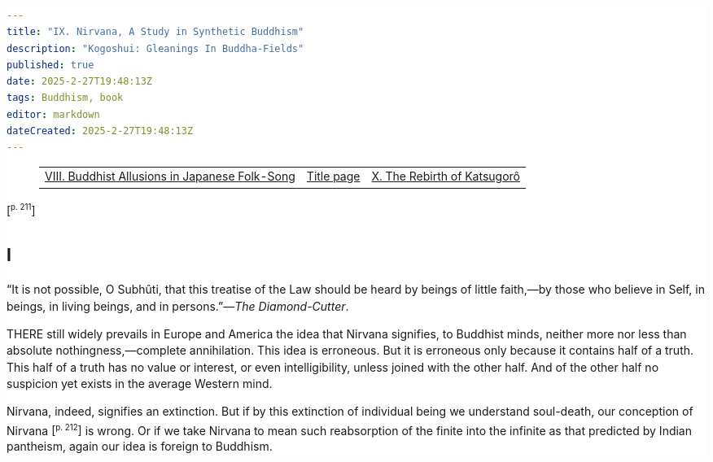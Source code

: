 ```yaml
---
title: "IX. Nirvana, A Study in Synthetic Buddhism"
description: "Kogoshui: Gleanings In Buddha-Fields"
published: true
date: 2025-2-27T19:48:13Z
tags: Buddhism, book
editor: markdown
dateCreated: 2025-2-27T19:48:13Z
---
```


<figure class="table chapter-navigator">
  <table>
    <tbody>
      <tr>
        <td>
        <a href="/en/book/Buddhism/Gleanings_In_Buddha_Fields/8">
          <span class="mdi mdi-arrow-left-drop-circle"></span><span class="pl-2">VIII. Buddhist Allusions in Japanese Folk-Song</span>
        </a>
        </td>
        <td>
        <a href="/en/book/Buddhism/Gleanings_In_Buddha_Fields">
          <span class="mdi mdi-book-open-variant"></span><span class="pl-2">Title page</span>
        </a>
        </td>
        <td>
        <a href="/en/book/Buddhism/Gleanings_In_Buddha_Fields/10">
          <span class="pr-2">X. The Rebirth of Katsugorô</span><span class="mdi mdi-arrow-right-drop-circle"></span>
        </a>
        </td>
      </tr>
    </tbody>
  </table>
</figure>

<span id="p211">[<sup><small>p. 211</small></sup>]</span>

## I

“It is not possible, O Subhûti, that this treatise of the Law should be heard by beings of little faith,—by those who believe in Self, in beings, in living beings, and in persons.”—_The Diamond-Cutter_.

THERE still widely prevails in Europe and America the idea that Nirvana signifies, to Buddhist minds, neither more nor less than absolute nothingness,—complete annihilation. This idea is erroneous. But it is erroneous only because it contains half of a truth. This half of a truth has no value or interest, or even intelligibility, unless joined with the other half. And of the other half no suspicion yet exists in the average Western mind.

Nirvana, indeed, signifies an extinction. But if by this extinction of individual being we understand soul-death, our conception of Nirvana <span id="p212">[<sup><small>p. 212</small></sup>]</span> is wrong. Or if we take Nirvana to mean such reabsorption of the finite into the infinite as that predicted by Indian pantheism, again our idea is foreign to Buddhism.


[^1]: _Fo-Sho-Hing-Tsan-King_.
[^1]: “The aggregate actions of all sentient beings give birth to the varieties of mountains, rivers, countries, etc. . . . Their eyes, nostrils, ears, tongues, bodies,—as well as their gardens, woods, farms, residences, servants, and maids,—men imagine to be their own possessions; but they are, in truth, only results produced by innumerable actions.”—KURODA, _Outlines of the Mahayana_.
[^1]: _Vagra-pragñâ-pâramita-Sutra_.
[^1]: “Pleasures and pains have their origin from touch: where there is no touch, they do not arise.”—_Atthaka-vagga_, 11.
[^1]: “To reach the state of the perfect and everlasting happiness is the highest Nirvana; for then all mental phenomena—such as desires, etc.—are annihilated. And as such mental phenomena are annihilated, there appears the true nature of true mind with all its innumerable functions and miraculous actions.”—KURODA, _Outlines of the Mahâyâna_.
[^2]: It is on the subject of this propagation and perpetuation of characters that the doctrine of Karma is in partial agreement p. 237 with the modern scientific teaching of the hereditary transmission of tendencies.
[^1]: Scarcely a day passes that I do not hear such words uttered as ingwa, gokuraku, gôshô,—or other words referring to Karma, heaven, future life, past life, etc. But I have never heard a man or woman of the people use the word “Nehan;” and whenever I have ventured to question such about Nirvana, I found that its philosophical meaning was unknown. On the other hand, the Japanese scholar speaks of Nehan as the reality,—of heaven, either as a temporary condition or as a parable.
[^1]: This astronomical localization of higher conditions of being, or of other “Buddha-fields,” may provoke a smile; but it suggests undeniable possibilities. There is no absurdity in supposing that potentialities of life and growth and development really pass, with nebular diffusion and concentration, from expired systems to new systems. Indeed, not to suppose this, in our present state of knowledge, is scarcely possible for the rational mind.
[^1]: One is reminded by this conception of Mr. Spencer's beautiful definition of Equanimity:—“Equanimity may be compared to white light, which, though composed of numerous colors, is colorless; while pleasurable and painful moods of mind may be compared to the modifications of light that result from increasing the proportions of some rays, and decreasing the proportions of others.”—_Principles of Psychology_.
[^1]: The expression “infinite bliss” as synonymous with Nirvana is taken from the _Questions of King Milinda_.
[^1]: In the Sutra of the Great Decease we find the instance of a woman reaching this condition:—“The Sister Nanda, O Ananda, by the destruction of the five bonds that bind people to this world, has become an inhabitant of the highest heaven,—there to pass entirely away,—thence never to return.”
[^1]: Different Buddhist systems give different enumerations of these mysterious powers whereof the Chinese names literally signify:—(1) Calm—Meditation-outward-pouring-no-obstacle-wisdom;—(2) Heaven-Eye-no-obstacle-wisdom;—(3) Heaven-Ear-no-obstacle-wisdom;—(4) Other-minds-no-obstacle-wisdom;—(5) Former-States-no-obstacle-wisdom;—(6) Leak-Extinction-no-obstacle-wisdom.
[^1]: Beings who have reached the state of Engaku or of Bosatsu are not supposed capable of retrogression, or of any serious error; but it is otherwise in lower spiritual states.
[^1]: See a curious legend in the Vinaya texts,—_Kullavagga_, v. 8, 2.
[^1]: This position, it will be observed, is very dissimilar from that of Hartmann, who holds that “all plurality of individuation belongs to the sphere of phenomenality.” (vol. ii. page 233 of English translation.) One is rather reminded of the thought of Galton that human beings “may contribute more or less unconsciously to the manifestation of a far higher life than our own,—somewhat as the individual cells of one of the more complex animals contribute to the manifestation of its higher order of personality.” (_Hereditary Genius_, p. 361.) Another thought of Galton's, expressed on the same page of the work just quoted from, is still more strongly suggestive of the Buddhist concept:—“We must not permit ourselves to consider each human or other personality as something supernaturally added to the stock of nature, but rather as a segregation of what already existed, under a new shape, and as a regular consequence of previous conditions. . . . Neither must we be misled by the word ‘individuality.’ . . . We may look upon each individual as something not wholly detached from its parent-source,—as a wave that has been lifted and shaped by normal conditions in an unknown and illimitable ocean.”
[^1]: Half of this Buddhist thought is really embodied in Tennyson's line,—
[^1]: Evolution and Ethics.